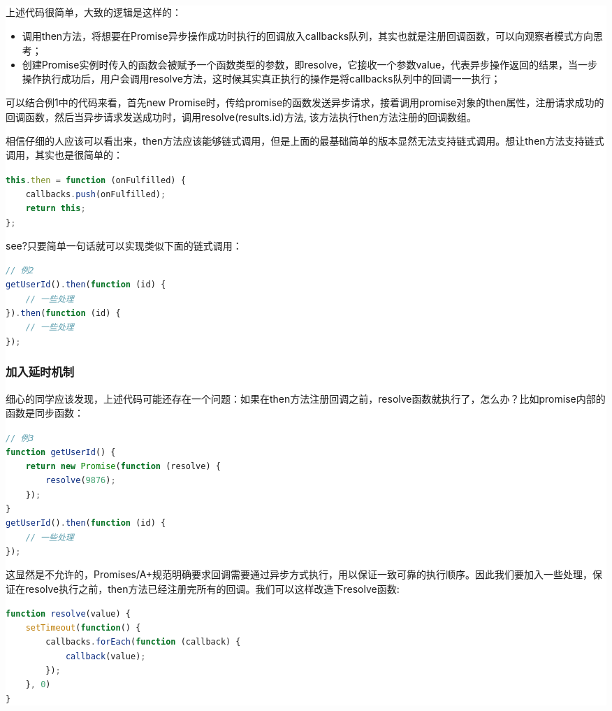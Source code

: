 上述代码很简单，大致的逻辑是这样的：

* 调用then方法，将想要在Promise异步操作成功时执行的回调放入callbacks队列，其实也就是注册回调函数，可以向观察者模式方向思考；
* 创建Promise实例时传入的函数会被赋予一个函数类型的参数，即resolve，它接收一个参数value，代表异步操作返回的结果，当一步操作执行成功后，用户会调用resolve方法，这时候其实真正执行的操作是将callbacks队列中的回调一一执行；

可以结合例1中的代码来看，首先new Promise时，传给promise的函数发送异步请求，接着调用promise对象的then属性，注册请求成功的回调函数，然后当异步请求发送成功时，调用resolve(results.id)方法, 该方法执行then方法注册的回调数组。

相信仔细的人应该可以看出来，then方法应该能够链式调用，但是上面的最基础简单的版本显然无法支持链式调用。想让then方法支持链式调用，其实也是很简单的：

```js
this.then = function (onFulfilled) {
    callbacks.push(onFulfilled);
    return this;
};
```

see?只要简单一句话就可以实现类似下面的链式调用：

```js
// 例2
getUserId().then(function (id) {
    // 一些处理
}).then(function (id) {
    // 一些处理
});
```

### 加入延时机制

细心的同学应该发现，上述代码可能还存在一个问题：如果在then方法注册回调之前，resolve函数就执行了，怎么办？比如promise内部的函数是同步函数：

```js
// 例3
function getUserId() {
    return new Promise(function (resolve) {
        resolve(9876);
    });
}
getUserId().then(function (id) {
    // 一些处理
});
```

这显然是不允许的，Promises/A+规范明确要求回调需要通过异步方式执行，用以保证一致可靠的执行顺序。因此我们要加入一些处理，保证在resolve执行之前，then方法已经注册完所有的回调。我们可以这样改造下resolve函数:

```js
function resolve(value) {
    setTimeout(function() {
        callbacks.forEach(function (callback) {
            callback(value);
        });
    }, 0)
}
```
